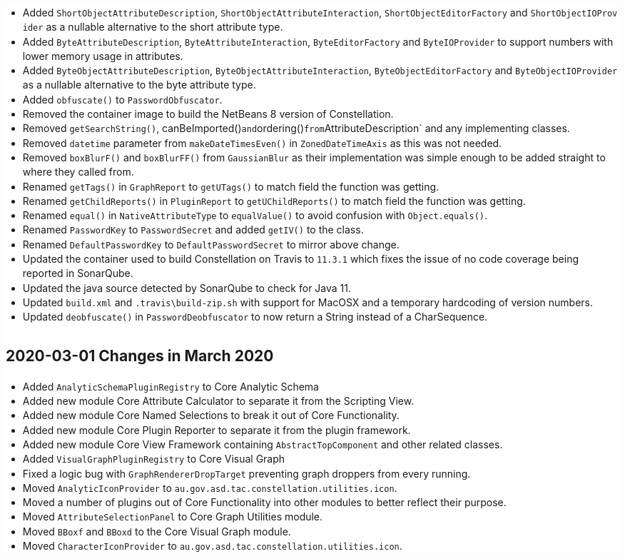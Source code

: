 -   Added `ShortObjectAttributeDescription`,
    `ShortObjectAttributeInteraction`, `ShortObjectEditorFactory` and
    `ShortObjectIOProvider` as a nullable alternative to the short
    attribute type.
-   Added `ByteAttributeDescription`, `ByteAttributeInteraction`,
    `ByteEditorFactory` and `ByteIOProvider` to support numbers with
    lower memory usage in attributes.
-   Added `ByteObjectAttributeDescription`,
    `ByteObjectAttributeInteraction`, `ByteObjectEditorFactory` and
    `ByteObjectIOProvider` as a nullable alternative to the byte
    attribute type.
-   Added `obfuscate()` to `PasswordObfuscator`.
-   Removed the container image to build the NetBeans 8 version of
    Constellation.
-   Removed `getSearchString()`,
    canBeImported()`and`ordering()`from`AttributeDescription\` and any
    implementing classes.
-   Removed `datetime` parameter from `makeDateTimesEven()` in
    `ZonedDateTimeAxis` as this was not needed.
-   Removed `boxBlurF()` and `boxBlurFF()` from `GaussianBlur` as their
    implementation was simple enough to be added straight to where they
    called from.
-   Renamed `getTags()` in `GraphReport` to `getUTags()` to match field
    the function was getting.
-   Renamed `getChildReports()` in `PluginReport` to
    `getUChildReports()` to match field the function was getting.
-   Renamed `equal()` in `NativeAttributeType` to `equalValue()` to
    avoid confusion with `Object.equals()`.
-   Renamed `PasswordKey` to `PasswordSecret` and added `getIV()` to the
    class.
-   Renamed `DefaultPasswordKey` to `DefaultPasswordSecret` to mirror
    above change.
-   Updated the container used to build Constellation on Travis to
    `11.3.1` which fixes the issue of no code coverage being reported in
    SonarQube.
-   Updated the java source detected by SonarQube to check for Java 11.
-   Updated `build.xml` and `.travis\build-zip.sh` with support for
    MacOSX and a temporary hardcoding of version numbers.
-   Updated `deobfuscate()` in `PasswordDeobfuscator` to now return a
    String instead of a CharSequence.

## 2020-03-01 Changes in March 2020

-   Added `AnalyticSchemaPluginRegistry` to Core Analytic Schema
-   Added new module Core Attribute Calculator to separate it from the
    Scripting View.
-   Added new module Core Named Selections to break it out of Core
    Functionality.
-   Added new module Core Plugin Reporter to separate it from the plugin
    framework.
-   Added new module Core View Framework containing
    `AbstractTopComponent` and other related classes.
-   Added `VisualGraphPluginRegistry` to Core Visual Graph
-   Fixed a logic bug with `GraphRendererDropTarget` preventing graph
    droppers from every running.
-   Moved `AnalyticIconProvider` to
    `au.gov.asd.tac.constellation.utilities.icon`.
-   Moved a number of plugins out of Core Functionality into other
    modules to better reflect their purpose.
-   Moved `AttributeSelectionPanel` to Core Graph Utilities module.
-   Moved `BBoxf` and `BBoxd` to the Core Visual Graph module.
-   Moved `CharacterIconProvider` to
    `au.gov.asd.tac.constellation.utilities.icon`.